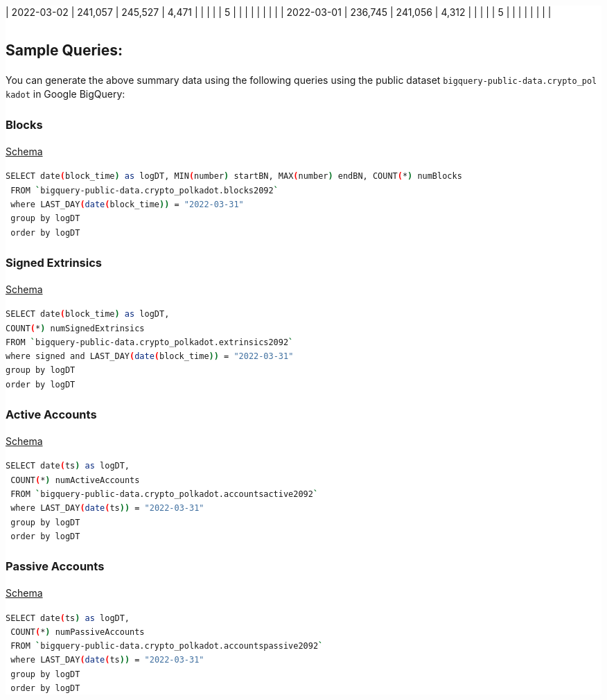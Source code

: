 | 2022-03-02 | 241,057 | 245,527 | 4,471 |  |  |  |  | 5 |  |   |   |   |  |  |  |
| 2022-03-01 | 236,745 | 241,056 | 4,312 |  |  |  |  | 5 |  |   |   |   |  |  |  |

## Sample Queries:
You can generate the above summary data using the following queries using the public dataset `bigquery-public-data.crypto_polkadot` in Google BigQuery:


### Blocks 

[Schema](https://github.com/colorfulnotion/substrate-etl/blob/main/schema/blocks.json)

```bash
SELECT date(block_time) as logDT, MIN(number) startBN, MAX(number) endBN, COUNT(*) numBlocks 
 FROM `bigquery-public-data.crypto_polkadot.blocks2092`  
 where LAST_DAY(date(block_time)) = "2022-03-31" 
 group by logDT 
 order by logDT
```

### Signed Extrinsics 

[Schema](https://github.com/colorfulnotion/substrate-etl/blob/main/schema/extrinsics.json)

```bash
SELECT date(block_time) as logDT, 
COUNT(*) numSignedExtrinsics 
FROM `bigquery-public-data.crypto_polkadot.extrinsics2092`  
where signed and LAST_DAY(date(block_time)) = "2022-03-31" 
group by logDT 
order by logDT
```

### Active Accounts 

[Schema](https://github.com/colorfulnotion/substrate-etl/blob/main/schema/accountsactive.json)

```bash
SELECT date(ts) as logDT, 
 COUNT(*) numActiveAccounts 
 FROM `bigquery-public-data.crypto_polkadot.accountsactive2092` 
 where LAST_DAY(date(ts)) = "2022-03-31" 
 group by logDT 
 order by logDT
```

### Passive Accounts 

[Schema](https://github.com/colorfulnotion/substrate-etl/blob/main/schema/accountspassive.json)

```bash
SELECT date(ts) as logDT, 
 COUNT(*) numPassiveAccounts 
 FROM `bigquery-public-data.crypto_polkadot.accountspassive2092` 
 where LAST_DAY(date(ts)) = "2022-03-31" 
 group by logDT 
 order by logDT
```
